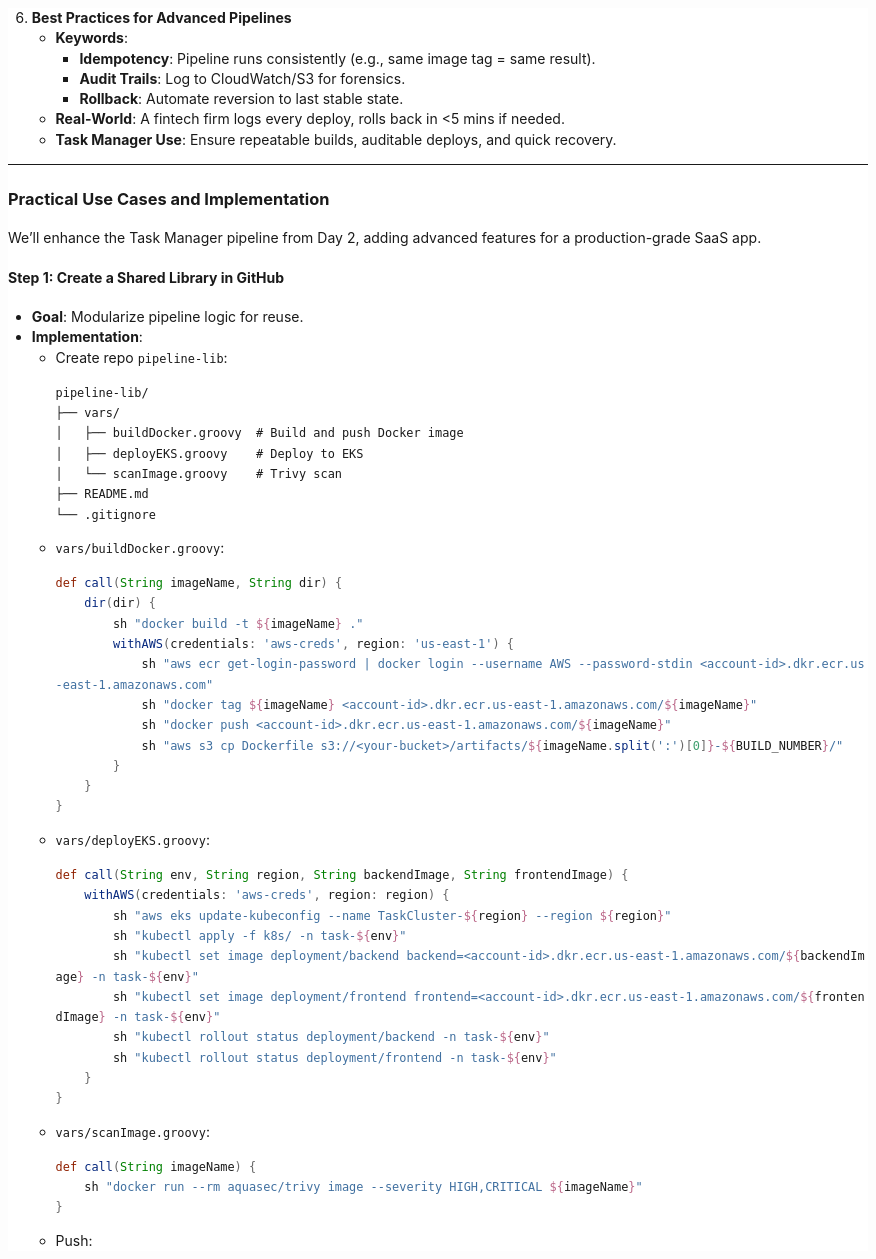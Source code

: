 6. **Best Practices for Advanced Pipelines**
   - **Keywords**:
     - **Idempotency**: Pipeline runs consistently (e.g., same image tag = same result).
     - **Audit Trails**: Log to CloudWatch/S3 for forensics.
     - **Rollback**: Automate reversion to last stable state.
   - **Real-World**: A fintech firm logs every deploy, rolls back in <5 mins if needed.
   - **Task Manager Use**: Ensure repeatable builds, auditable deploys, and quick recovery.

---

### Practical Use Cases and Implementation
We’ll enhance the Task Manager pipeline from Day 2, adding advanced features for a production-grade SaaS app.

#### Step 1: Create a Shared Library in GitHub
- **Goal**: Modularize pipeline logic for reuse.
- **Implementation**:
  - Create repo `pipeline-lib`:
    ```
    pipeline-lib/
    ├── vars/
    │   ├── buildDocker.groovy  # Build and push Docker image
    │   ├── deployEKS.groovy    # Deploy to EKS
    │   └── scanImage.groovy    # Trivy scan
    ├── README.md
    └── .gitignore
    ```
  - `vars/buildDocker.groovy`:
    ```groovy
    def call(String imageName, String dir) {
        dir(dir) {
            sh "docker build -t ${imageName} ."
            withAWS(credentials: 'aws-creds', region: 'us-east-1') {
                sh "aws ecr get-login-password | docker login --username AWS --password-stdin <account-id>.dkr.ecr.us-east-1.amazonaws.com"
                sh "docker tag ${imageName} <account-id>.dkr.ecr.us-east-1.amazonaws.com/${imageName}"
                sh "docker push <account-id>.dkr.ecr.us-east-1.amazonaws.com/${imageName}"
                sh "aws s3 cp Dockerfile s3://<your-bucket>/artifacts/${imageName.split(':')[0]}-${BUILD_NUMBER}/"
            }
        }
    }
    ```
  - `vars/deployEKS.groovy`:
    ```groovy
    def call(String env, String region, String backendImage, String frontendImage) {
        withAWS(credentials: 'aws-creds', region: region) {
            sh "aws eks update-kubeconfig --name TaskCluster-${region} --region ${region}"
            sh "kubectl apply -f k8s/ -n task-${env}"
            sh "kubectl set image deployment/backend backend=<account-id>.dkr.ecr.us-east-1.amazonaws.com/${backendImage} -n task-${env}"
            sh "kubectl set image deployment/frontend frontend=<account-id>.dkr.ecr.us-east-1.amazonaws.com/${frontendImage} -n task-${env}"
            sh "kubectl rollout status deployment/backend -n task-${env}"
            sh "kubectl rollout status deployment/frontend -n task-${env}"
        }
    }
    ```
  - `vars/scanImage.groovy`:
    ```groovy
    def call(String imageName) {
        sh "docker run --rm aquasec/trivy image --severity HIGH,CRITICAL ${imageName}"
    }
    ```
  - Push: